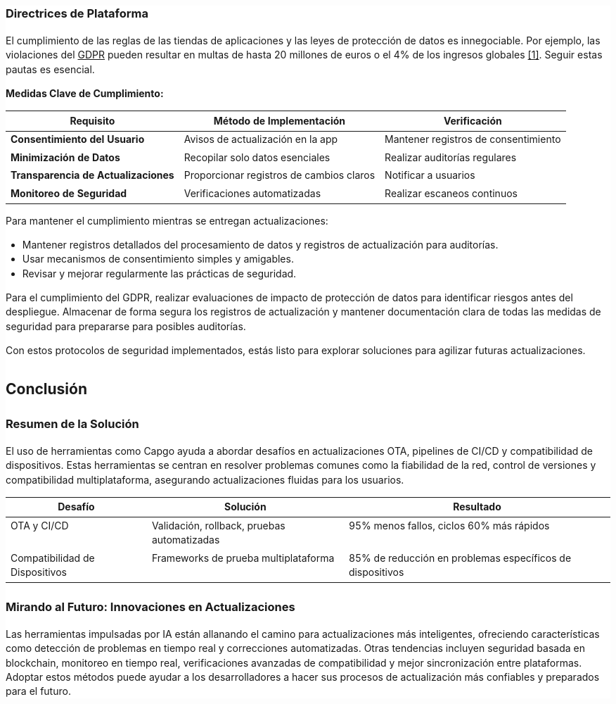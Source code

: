 ### Directrices de Plataforma

El cumplimiento de las reglas de las tiendas de aplicaciones y las leyes de protección de datos es innegociable. Por ejemplo, las violaciones del [GDPR](https://en.wikipedia.org/wiki/General_Data_Protection_Regulation) pueden resultar en multas de hasta 20 millones de euros o el 4% de los ingresos globales [\[1\]](https://www.browserstack.com/guide/why-mobile-apps-crash). Seguir estas pautas es esencial.

**Medidas Clave de Cumplimiento:**

| **Requisito** | **Método de Implementación** | **Verificación** |
| --- | --- | --- |
| **Consentimiento del Usuario** | Avisos de actualización en la app | Mantener registros de consentimiento |
| **Minimización de Datos** | Recopilar solo datos esenciales | Realizar auditorías regulares |
| **Transparencia de Actualizaciones** | Proporcionar registros de cambios claros | Notificar a usuarios |
| **Monitoreo de Seguridad** | Verificaciones automatizadas | Realizar escaneos continuos |

Para mantener el cumplimiento mientras se entregan actualizaciones:

-   Mantener registros detallados del procesamiento de datos y registros de actualización para auditorías.
-   Usar mecanismos de consentimiento simples y amigables.
-   Revisar y mejorar regularmente las prácticas de seguridad.

Para el cumplimiento del GDPR, realizar evaluaciones de impacto de protección de datos para identificar riesgos antes del despliegue. Almacenar de forma segura los registros de actualización y mantener documentación clara de todas las medidas de seguridad para prepararse para posibles auditorías.

Con estos protocolos de seguridad implementados, estás listo para explorar soluciones para agilizar futuras actualizaciones.

## Conclusión

### Resumen de la Solución

El uso de herramientas como Capgo ayuda a abordar desafíos en actualizaciones OTA, pipelines de CI/CD y compatibilidad de dispositivos. Estas herramientas se centran en resolver problemas comunes como la fiabilidad de la red, control de versiones y compatibilidad multiplataforma, asegurando actualizaciones fluidas para los usuarios.

| **Desafío** | **Solución** | **Resultado** |
| --- | --- | --- |
| OTA y CI/CD | Validación, rollback, pruebas automatizadas | 95% menos fallos, ciclos 60% más rápidos |
| Compatibilidad de Dispositivos | Frameworks de prueba multiplataforma | 85% de reducción en problemas específicos de dispositivos |

### Mirando al Futuro: Innovaciones en Actualizaciones

Las herramientas impulsadas por IA están allanando el camino para actualizaciones más inteligentes, ofreciendo características como detección de problemas en tiempo real y correcciones automatizadas. Otras tendencias incluyen seguridad basada en blockchain, monitoreo en tiempo real, verificaciones avanzadas de compatibilidad y mejor sincronización entre plataformas. Adoptar estos métodos puede ayudar a los desarrolladores a hacer sus procesos de actualización más confiables y preparados para el futuro.
